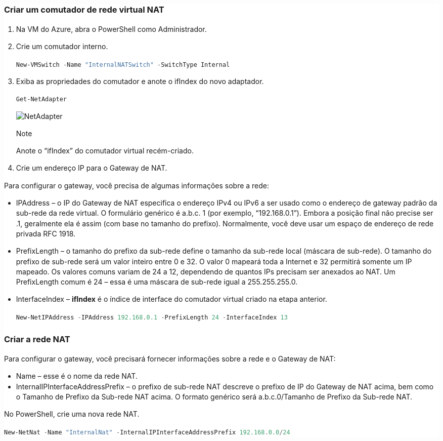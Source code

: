 ### <a name="create-a-nat-virtual-network-switch"></a>Criar um comutador de rede virtual NAT

1. Na VM do Azure, abra o PowerShell como Administrador.
   
2. Crie um comutador interno.

    ```powershell
    New-VMSwitch -Name "InternalNATSwitch" -SwitchType Internal
    ```

3. Exiba as propriedades do comutador e anote o ifIndex do novo adaptador.

    ```powershell
    Get-NetAdapter
    ```

    ![NetAdapter](./media/virtual-machines-nested-virtualization/get-netadapter.png)

    >[!NOTE] 
    >
    >Anote o “ifIndex” do comutador virtual recém-criado.
    
4. Crie um endereço IP para o Gateway de NAT.
    
Para configurar o gateway, você precisa de algumas informações sobre a rede:    
  * IPAddress – o IP do Gateway de NAT especifica o endereço IPv4 ou IPv6 a ser usado como o endereço de gateway padrão da sub-rede da rede virtual. O formulário genérico é a.b.c. 1 (por exemplo, “192.168.0.1”). Embora a posição final não precise ser .1, geralmente ela é assim (com base no tamanho do prefixo). Normalmente, você deve usar um espaço de endereço de rede privada RFC 1918. 
  * PrefixLength – o tamanho do prefixo da sub-rede define o tamanho da sub-rede local (máscara de sub-rede). O tamanho do prefixo de sub-rede será um valor inteiro entre 0 e 32. O valor 0 mapeará toda a Internet e 32 permitirá somente um IP mapeado. Os valores comuns variam de 24 a 12, dependendo de quantos IPs precisam ser anexados ao NAT. Um PrefixLength comum é 24 – essa é uma máscara de sub-rede igual a 255.255.255.0.
  * InterfaceIndex – **ifIndex** é o índice de interface do comutador virtual criado na etapa anterior. 

    ```powershell
    New-NetIPAddress -IPAddress 192.168.0.1 -PrefixLength 24 -InterfaceIndex 13
    ```

### <a name="create-the-nat-network"></a>Criar a rede NAT

Para configurar o gateway, você precisará fornecer informações sobre a rede e o Gateway de NAT:
  * Name – esse é o nome da rede NAT. 
  * InternalIPInterfaceAddressPrefix – o prefixo de sub-rede NAT descreve o prefixo de IP do Gateway de NAT acima, bem como o Tamanho de Prefixo da Sub-rede NAT acima. O formato genérico será a.b.c.0/Tamanho de Prefixo da Sub-rede NAT. 

No PowerShell, crie uma nova rede NAT.
```powershell
New-NetNat -Name "InternalNat" -InternalIPInterfaceAddressPrefix 192.168.0.0/24
```

